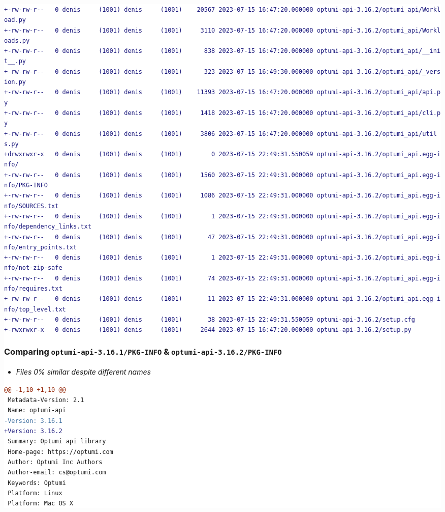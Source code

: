 ```diff
+-rw-rw-r--   0 denis     (1001) denis     (1001)    20567 2023-07-15 16:47:20.000000 optumi-api-3.16.2/optumi_api/Workload.py
+-rw-rw-r--   0 denis     (1001) denis     (1001)     3110 2023-07-15 16:47:20.000000 optumi-api-3.16.2/optumi_api/Workloads.py
+-rw-rw-r--   0 denis     (1001) denis     (1001)      838 2023-07-15 16:47:20.000000 optumi-api-3.16.2/optumi_api/__init__.py
+-rw-rw-r--   0 denis     (1001) denis     (1001)      323 2023-07-15 16:49:30.000000 optumi-api-3.16.2/optumi_api/_version.py
+-rw-rw-r--   0 denis     (1001) denis     (1001)    11393 2023-07-15 16:47:20.000000 optumi-api-3.16.2/optumi_api/api.py
+-rw-rw-r--   0 denis     (1001) denis     (1001)     1418 2023-07-15 16:47:20.000000 optumi-api-3.16.2/optumi_api/cli.py
+-rw-rw-r--   0 denis     (1001) denis     (1001)     3806 2023-07-15 16:47:20.000000 optumi-api-3.16.2/optumi_api/utils.py
+drwxrwxr-x   0 denis     (1001) denis     (1001)        0 2023-07-15 22:49:31.550059 optumi-api-3.16.2/optumi_api.egg-info/
+-rw-rw-r--   0 denis     (1001) denis     (1001)     1560 2023-07-15 22:49:31.000000 optumi-api-3.16.2/optumi_api.egg-info/PKG-INFO
+-rw-rw-r--   0 denis     (1001) denis     (1001)     1086 2023-07-15 22:49:31.000000 optumi-api-3.16.2/optumi_api.egg-info/SOURCES.txt
+-rw-rw-r--   0 denis     (1001) denis     (1001)        1 2023-07-15 22:49:31.000000 optumi-api-3.16.2/optumi_api.egg-info/dependency_links.txt
+-rw-rw-r--   0 denis     (1001) denis     (1001)       47 2023-07-15 22:49:31.000000 optumi-api-3.16.2/optumi_api.egg-info/entry_points.txt
+-rw-rw-r--   0 denis     (1001) denis     (1001)        1 2023-07-15 22:49:31.000000 optumi-api-3.16.2/optumi_api.egg-info/not-zip-safe
+-rw-rw-r--   0 denis     (1001) denis     (1001)       74 2023-07-15 22:49:31.000000 optumi-api-3.16.2/optumi_api.egg-info/requires.txt
+-rw-rw-r--   0 denis     (1001) denis     (1001)       11 2023-07-15 22:49:31.000000 optumi-api-3.16.2/optumi_api.egg-info/top_level.txt
+-rw-rw-r--   0 denis     (1001) denis     (1001)       38 2023-07-15 22:49:31.550059 optumi-api-3.16.2/setup.cfg
+-rwxrwxr-x   0 denis     (1001) denis     (1001)     2644 2023-07-15 16:47:20.000000 optumi-api-3.16.2/setup.py
```

### Comparing `optumi-api-3.16.1/PKG-INFO` & `optumi-api-3.16.2/PKG-INFO`

 * *Files 0% similar despite different names*

```diff
@@ -1,10 +1,10 @@
 Metadata-Version: 2.1
 Name: optumi-api
-Version: 3.16.1
+Version: 3.16.2
 Summary: Optumi api library
 Home-page: https://optumi.com
 Author: Optumi Inc Authors
 Author-email: cs@optumi.com
 Keywords: Optumi
 Platform: Linux
 Platform: Mac OS X
```
